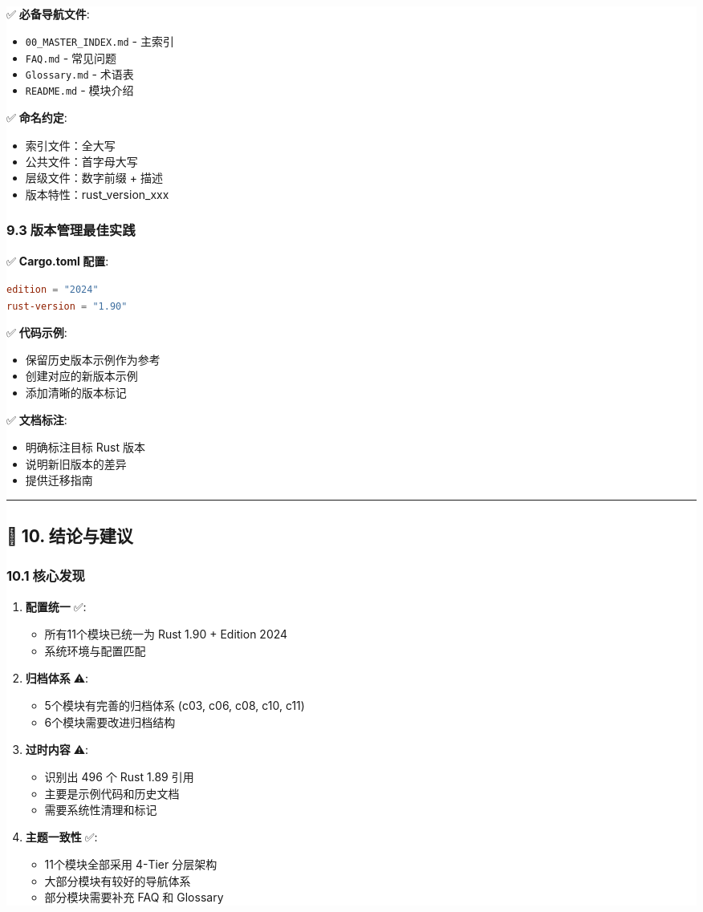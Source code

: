 ✅ **必备导航文件**:

- `00_MASTER_INDEX.md` - 主索引
- `FAQ.md` - 常见问题
- `Glossary.md` - 术语表
- `README.md` - 模块介绍

✅ **命名约定**:

- 索引文件：全大写
- 公共文件：首字母大写
- 层级文件：数字前缀 + 描述
- 版本特性：rust_version_xxx

### 9.3 版本管理最佳实践

✅ **Cargo.toml 配置**:

```toml
edition = "2024"
rust-version = "1.90"
```

✅ **代码示例**:

- 保留历史版本示例作为参考
- 创建对应的新版本示例
- 添加清晰的版本标记

✅ **文档标注**:

- 明确标注目标 Rust 版本
- 说明新旧版本的差异
- 提供迁移指南

---

## 🎯 10. 结论与建议

### 10.1 核心发现

1. **配置统一** ✅:
   - 所有11个模块已统一为 Rust 1.90 + Edition 2024
   - 系统环境与配置匹配

2. **归档体系** ⚠️:
   - 5个模块有完善的归档体系 (c03, c06, c08, c10, c11)
   - 6个模块需要改进归档结构

3. **过时内容** ⚠️:
   - 识别出 496 个 Rust 1.89 引用
   - 主要是示例代码和历史文档
   - 需要系统性清理和标记

4. **主题一致性** ✅:
   - 11个模块全部采用 4-Tier 分层架构
   - 大部分模块有较好的导航体系
   - 部分模块需要补充 FAQ 和 Glossary
